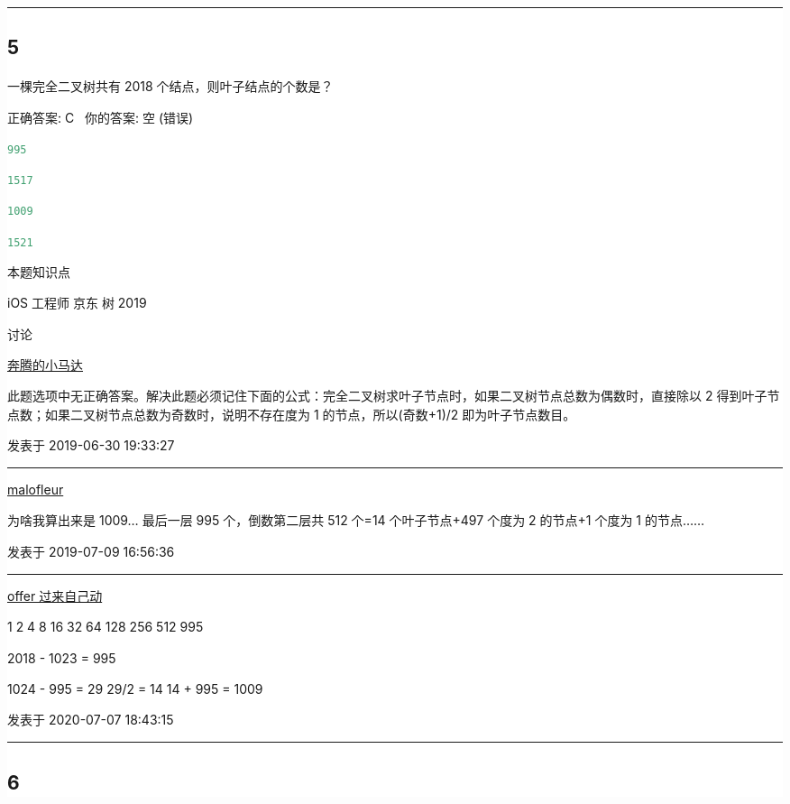 * * *

## 5

一棵完全二叉树共有 2018 个结点，则叶子结点的个数是？

正确答案: C   你的答案: 空 (错误)

```cpp
995
```

```cpp
1517
```

```cpp
1009
```

```cpp
1521
```

本题知识点

iOS 工程师 京东 树 2019

讨论

[奔腾的小马达](https://www.nowcoder.com/profile/224349141)

此题选项中无正确答案。解决此题必须记住下面的公式：完全二叉树求叶子节点时，如果二叉树节点总数为偶数时，直接除以 2 得到叶子节点数；如果二叉树节点总数为奇数时，说明不存在度为 1 的节点，所以(奇数+1)/2 即为叶子节点数目。

发表于 2019-06-30 19:33:27

* * *

[malofleur](https://www.nowcoder.com/profile/232267)

为啥我算出来是 1009…
最后一层 995 个，倒数第二层共 512 个=14 个叶子节点+497 个度为 2 的节点+1 个度为 1 的节点……

发表于 2019-07-09 16:56:36

* * *

[offer 过来自己动](https://www.nowcoder.com/profile/372304342)

1 2 4 8 16 32 64 128 256 512 995

2018 - 1023 = 995

1024 - 995 = 29
29/2 = 14
14 + 995 = 1009

发表于 2020-07-07 18:43:15

* * *

## 6
